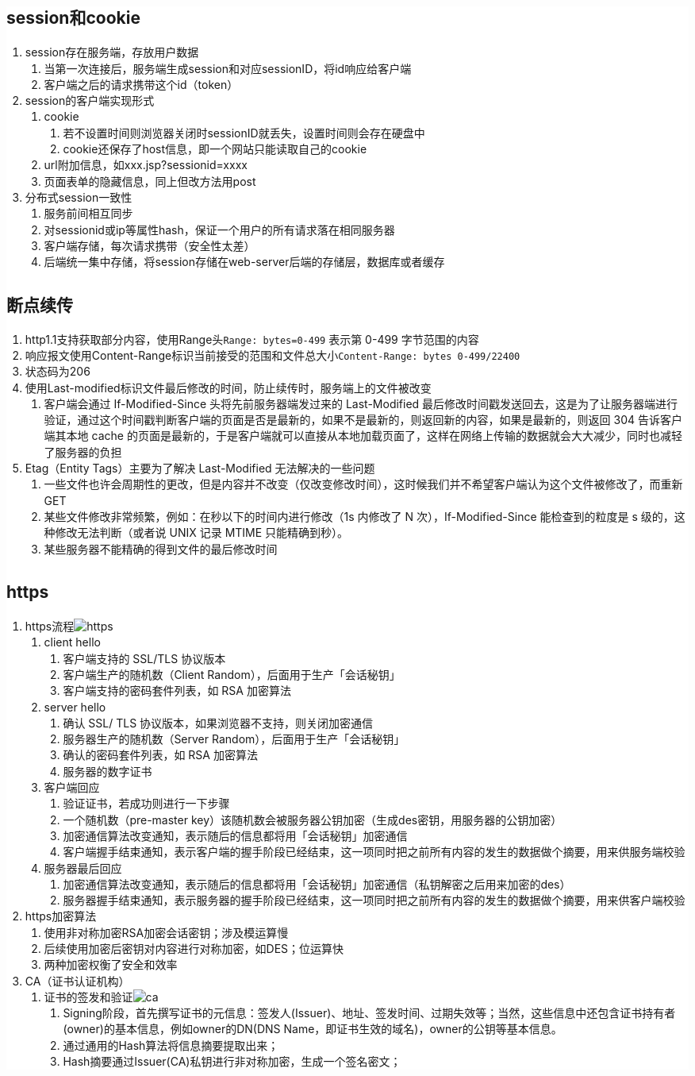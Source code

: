 ## session和cookie

1. session存在服务端，存放用户数据
   1. 当第一次连接后，服务端生成session和对应sessionID，将id响应给客户端
   2. 客户端之后的请求携带这个id（token）
2. session的客户端实现形式
   1. cookie
      1. 若不设置时间则浏览器关闭时sessionID就丢失，设置时间则会存在硬盘中
      2. cookie还保存了host信息，即一个网站只能读取自己的cookie
   2. url附加信息，如xxx.jsp?sessionid=xxxx
   3. 页面表单的隐藏信息，同上但改方法用post
3. 分布式session一致性
   1. 服务前间相互同步
   2. 对sessionid或ip等属性hash，保证一个用户的所有请求落在相同服务器
   3. 客户端存储，每次请求携带（安全性太差）
   4. 后端统一集中存储，将session存储在web-server后端的存储层，数据库或者缓存

## 断点续传

1. http1.1支持获取部分内容，使用Range头`Range: bytes=0-499` 表示第 0-499 字节范围的内容
2. 响应报文使用Content-Range标识当前接受的范围和文件总大小`Content-Range: bytes 0-499/22400`
3. 状态码为206
4. 使用Last-modified标识文件最后修改的时间，防止续传时，服务端上的文件被改变
   1. 客户端会通过 If-Modified-Since 头将先前服务器端发过来的 Last-Modified 最后修改时间戳发送回去，这是为了让服务器端进行验证，通过这个时间戳判断客户端的页面是否是最新的，如果不是最新的，则返回新的内容，如果是最新的，则返回 304 告诉客户端其本地 cache 的页面是最新的，于是客户端就可以直接从本地加载页面了，这样在网络上传输的数据就会大大减少，同时也减轻了服务器的负担
5. Etag（Entity Tags）主要为了解决 Last-Modified 无法解决的一些问题
   1. 一些文件也许会周期性的更改，但是内容并不改变（仅改变修改时间），这时候我们并不希望客户端认为这个文件被修改了，而重新 GET
   2. 某些文件修改非常频繁，例如：在秒以下的时间内进行修改（1s 内修改了 N 次），If-Modified-Since 能检查到的粒度是 s 级的，这种修改无法判断（或者说 UNIX 记录 MTIME 只能精确到秒）。
   3. 某些服务器不能精确的得到文件的最后修改时间

## https

1. https流程![https](https://raw.githubusercontent.com/RickyWei/blog/img/img/https.png)
   1. client hello
      1. 客户端支持的 SSL/TLS 协议版本
      2. 客户端生产的随机数（Client Random），后面用于生产「会话秘钥」
      3. 客户端支持的密码套件列表，如 RSA 加密算法
   2. server hello
      1. 确认 SSL/ TLS 协议版本，如果浏览器不支持，则关闭加密通信
      2. 服务器生产的随机数（Server Random），后面用于生产「会话秘钥」
      3. 确认的密码套件列表，如 RSA 加密算法
      4. 服务器的数字证书
   3. 客户端回应
      1. 验证证书，若成功则进行一下步骤
      2. 一个随机数（pre-master key）该随机数会被服务器公钥加密（生成des密钥，用服务器的公钥加密）
      3. 加密通信算法改变通知，表示随后的信息都将用「会话秘钥」加密通信
      4. 客户端握手结束通知，表示客户端的握手阶段已经结束，这一项同时把之前所有内容的发生的数据做个摘要，用来供服务端校验
   4. 服务器最后回应
      1. 加密通信算法改变通知，表示随后的信息都将用「会话秘钥」加密通信（私钥解密之后用来加密的des）
      2. 服务器握手结束通知，表示服务器的握手阶段已经结束，这一项同时把之前所有内容的发生的数据做个摘要，用来供客户端校验
2. https加密算法
   1. 使用非对称加密RSA加密会话密钥；涉及模运算慢
   2. 后续使用加密后密钥对内容进行对称加密，如DES；位运算快
   3. 两种加密权衡了安全和效率
3. CA（证书认证机构）
   1. 证书的签发和验证![ca](https://raw.githubusercontent.com/RickyWei/blog/img/img/ca.jpg)
      1. Signing阶段，首先撰写证书的元信息：签发人(Issuer)、地址、签发时间、过期失效等；当然，这些信息中还包含证书持有者(owner)的基本信息，例如owner的DN(DNS Name，即证书生效的域名)，owner的公钥等基本信息。
      2. 通过通用的Hash算法将信息摘要提取出来；
      3. Hash摘要通过Issuer(CA)私钥进行非对称加密，生成一个签名密文；
